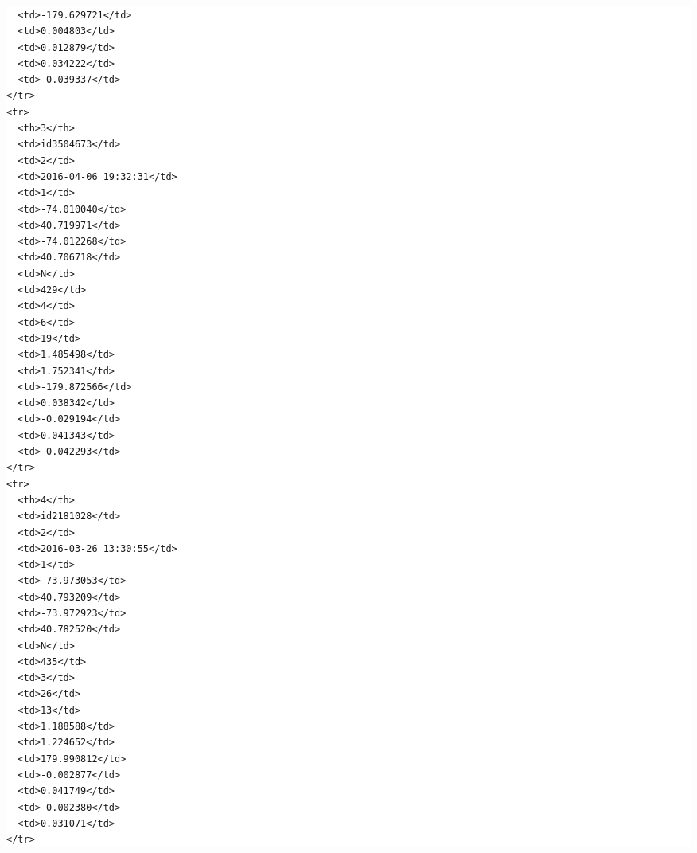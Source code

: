       <td>-179.629721</td>
      <td>0.004803</td>
      <td>0.012879</td>
      <td>0.034222</td>
      <td>-0.039337</td>
    </tr>
    <tr>
      <th>3</th>
      <td>id3504673</td>
      <td>2</td>
      <td>2016-04-06 19:32:31</td>
      <td>1</td>
      <td>-74.010040</td>
      <td>40.719971</td>
      <td>-74.012268</td>
      <td>40.706718</td>
      <td>N</td>
      <td>429</td>
      <td>4</td>
      <td>6</td>
      <td>19</td>
      <td>1.485498</td>
      <td>1.752341</td>
      <td>-179.872566</td>
      <td>0.038342</td>
      <td>-0.029194</td>
      <td>0.041343</td>
      <td>-0.042293</td>
    </tr>
    <tr>
      <th>4</th>
      <td>id2181028</td>
      <td>2</td>
      <td>2016-03-26 13:30:55</td>
      <td>1</td>
      <td>-73.973053</td>
      <td>40.793209</td>
      <td>-73.972923</td>
      <td>40.782520</td>
      <td>N</td>
      <td>435</td>
      <td>3</td>
      <td>26</td>
      <td>13</td>
      <td>1.188588</td>
      <td>1.224652</td>
      <td>179.990812</td>
      <td>-0.002877</td>
      <td>0.041749</td>
      <td>-0.002380</td>
      <td>0.031071</td>
    </tr>
  </tbody>
</table>
</div>
